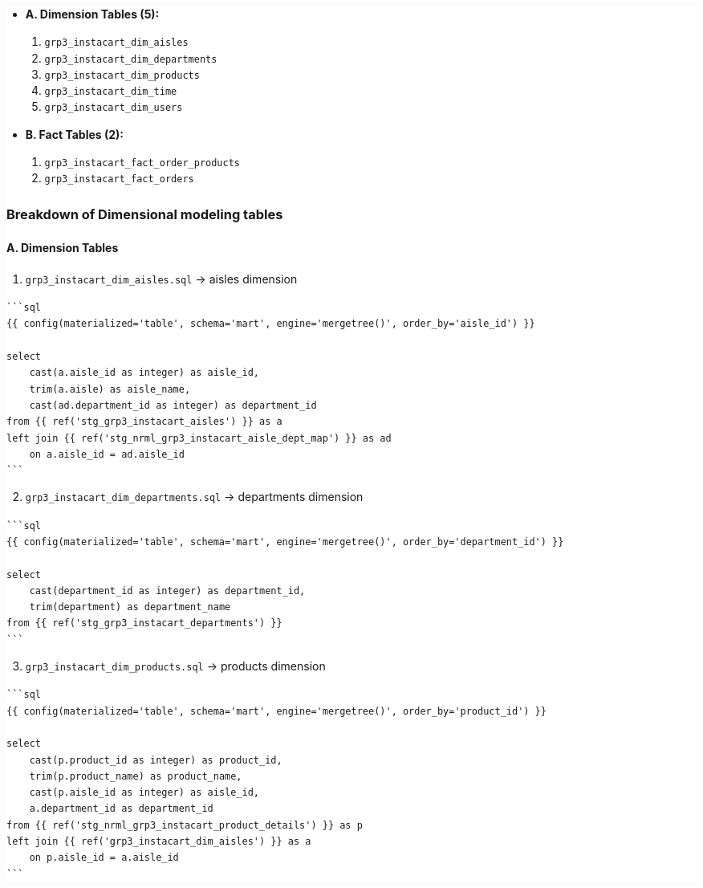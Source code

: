   * **A. Dimension Tables (5):**

    1. `grp3_instacart_dim_aisles`
    2. `grp3_instacart_dim_departments`
    3. `grp3_instacart_dim_products`
    4. `grp3_instacart_dim_time`
    5. `grp3_instacart_dim_users`

  * **B. Fact Tables (2):**

    1. `grp3_instacart_fact_order_products`
    2. `grp3_instacart_fact_orders`
    

  ### Breakdown of Dimensional modeling tables
  #### A. Dimension Tables

  1. `grp3_instacart_dim_aisles.sql` -> aisles dimension

    ```sql
    {{ config(materialized='table', schema='mart', engine='mergetree()', order_by='aisle_id') }}

    select
        cast(a.aisle_id as integer) as aisle_id,
        trim(a.aisle) as aisle_name,
        cast(ad.department_id as integer) as department_id
    from {{ ref('stg_grp3_instacart_aisles') }} as a
    left join {{ ref('stg_nrml_grp3_instacart_aisle_dept_map') }} as ad
        on a.aisle_id = ad.aisle_id
    ```


  2. `grp3_instacart_dim_departments.sql` -> departments dimension

    ```sql
    {{ config(materialized='table', schema='mart', engine='mergetree()', order_by='department_id') }}

    select
        cast(department_id as integer) as department_id,
        trim(department) as department_name
    from {{ ref('stg_grp3_instacart_departments') }}
    ```


  3. `grp3_instacart_dim_products.sql` -> products dimension

    ```sql
    {{ config(materialized='table', schema='mart', engine='mergetree()', order_by='product_id') }}

    select
        cast(p.product_id as integer) as product_id,
        trim(p.product_name) as product_name,
        cast(p.aisle_id as integer) as aisle_id,
        a.department_id as department_id
    from {{ ref('stg_nrml_grp3_instacart_product_details') }} as p
    left join {{ ref('grp3_instacart_dim_aisles') }} as a
        on p.aisle_id = a.aisle_id
    ```
